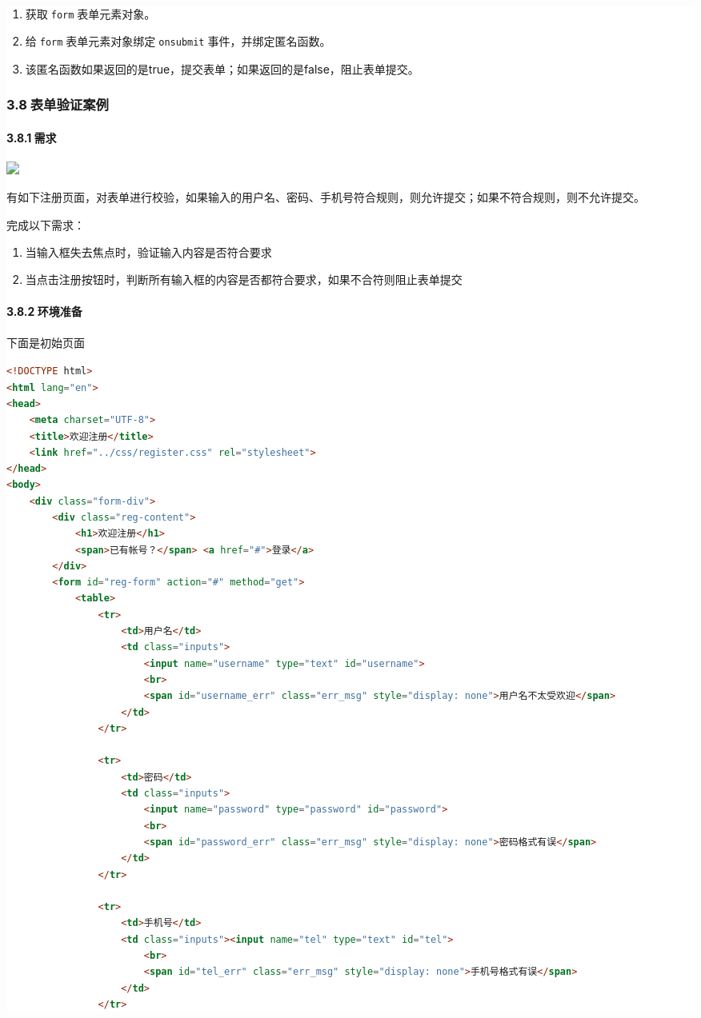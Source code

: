 1.  获取 `form` 表单元素对象。
    
2.  给 `form` 表单元素对象绑定 `onsubmit` 事件，并绑定匿名函数。
    
3.  该匿名函数如果返回的是true，提交表单；如果返回的是false，阻止表单提交。
    

### 3.8 表单验证案例

#### 3.8.1 需求

![](https://gitlab.com/apzs/image/-/raw/master/image/dfeb8cfb597f4b1daa431ba3fdb12132.png)

有如下注册页面，对表单进行校验，如果输入的用户名、密码、手机号符合规则，则允许提交；如果不符合规则，则不允许提交。

完成以下需求：

1.  当输入框失去焦点时，验证输入内容是否符合要求
    
2.  当点击注册按钮时，判断所有输入框的内容是否都符合要求，如果不合符则阻止表单提交
    

#### 3.8.2 环境准备

下面是初始页面

```html
<!DOCTYPE html>
<html lang="en">
<head>
    <meta charset="UTF-8">
    <title>欢迎注册</title>
    <link href="../css/register.css" rel="stylesheet">
</head>
<body>
    <div class="form-div">
        <div class="reg-content">
            <h1>欢迎注册</h1>
            <span>已有帐号？</span> <a href="#">登录</a>
        </div>
        <form id="reg-form" action="#" method="get">
            <table>
                <tr>
                    <td>用户名</td>
                    <td class="inputs">
                        <input name="username" type="text" id="username">
                        <br>
                        <span id="username_err" class="err_msg" style="display: none">用户名不太受欢迎</span>
                    </td>
                </tr>
 
                <tr>
                    <td>密码</td>
                    <td class="inputs">
                        <input name="password" type="password" id="password">
                        <br>
                        <span id="password_err" class="err_msg" style="display: none">密码格式有误</span>
                    </td>
                </tr>
 
                <tr>
                    <td>手机号</td>
                    <td class="inputs"><input name="tel" type="text" id="tel">
                        <br>
                        <span id="tel_err" class="err_msg" style="display: none">手机号格式有误</span>
                    </td>
                </tr>
```